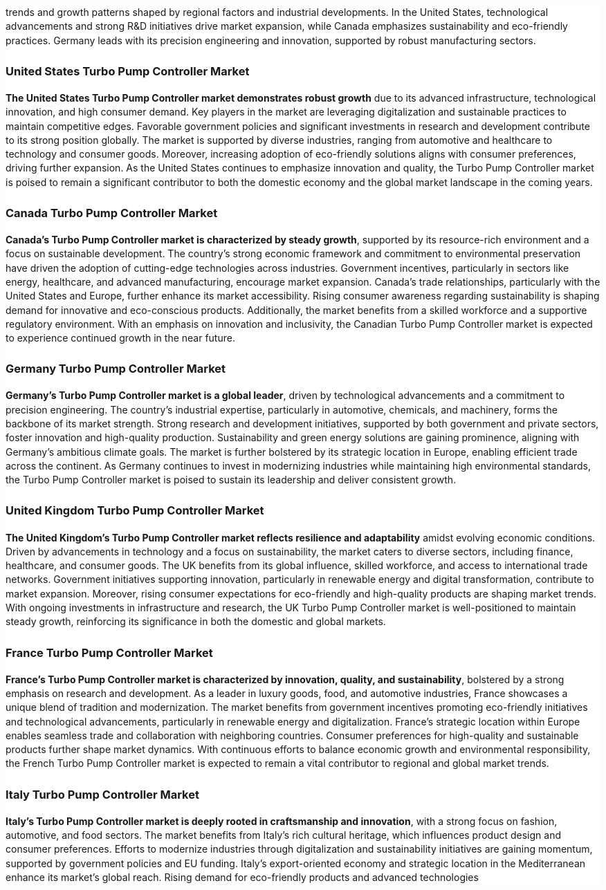 trends and growth patterns shaped by regional factors and industrial developments. In the United States, technological advancements and strong R&amp;D initiatives drive market expansion, while Canada emphasizes sustainability and eco-friendly practices. Germany leads with its precision engineering and innovation, supported by robust manufacturing sectors.</span></em></p></blockquote><h3><strong>United States Turbo Pump Controller Market</strong></h3><p><strong>The United States Turbo Pump Controller market demonstrates robust growth</strong> due to its advanced infrastructure, technological innovation, and high consumer demand. Key players in the market are leveraging digitalization and sustainable practices to maintain competitive edges. Favorable government policies and significant investments in research and development contribute to its strong position globally. The market is supported by diverse industries, ranging from automotive and healthcare to technology and consumer goods. Moreover, increasing adoption of eco-friendly solutions aligns with consumer preferences, driving further expansion. As the United States continues to emphasize innovation and quality, the Turbo Pump Controller market is poised to remain a significant contributor to both the domestic economy and the global market landscape in the coming years.</p><h3><strong>Canada Turbo Pump Controller Market</strong></h3><p><strong>Canada&rsquo;s Turbo Pump Controller market is characterized by steady growth</strong>, supported by its resource-rich environment and a focus on sustainable development. The country&rsquo;s strong economic framework and commitment to environmental preservation have driven the adoption of cutting-edge technologies across industries. Government incentives, particularly in sectors like energy, healthcare, and advanced manufacturing, encourage market expansion. Canada&rsquo;s trade relationships, particularly with the United States and Europe, further enhance its market accessibility. Rising consumer awareness regarding sustainability is shaping demand for innovative and eco-conscious products. Additionally, the market benefits from a skilled workforce and a supportive regulatory environment. With an emphasis on innovation and inclusivity, the Canadian Turbo Pump Controller market is expected to experience continued growth in the near future.</p><h3><strong>Germany Turbo Pump Controller Market</strong></h3><p><strong>Germany&rsquo;s Turbo Pump Controller market is a global leader</strong>, driven by technological advancements and a commitment to precision engineering. The country&rsquo;s industrial expertise, particularly in automotive, chemicals, and machinery, forms the backbone of its market strength. Strong research and development initiatives, supported by both government and private sectors, foster innovation and high-quality production. Sustainability and green energy solutions are gaining prominence, aligning with Germany&rsquo;s ambitious climate goals. The market is further bolstered by its strategic location in Europe, enabling efficient trade across the continent. As Germany continues to invest in modernizing industries while maintaining high environmental standards, the Turbo Pump Controller market is poised to sustain its leadership and deliver consistent growth.</p><h3><strong>United Kingdom Turbo Pump Controller Market</strong></h3><p><strong>The United Kingdom&rsquo;s Turbo Pump Controller market reflects resilience and adaptability</strong> amidst evolving economic conditions. Driven by advancements in technology and a focus on sustainability, the market caters to diverse sectors, including finance, healthcare, and consumer goods. The UK benefits from its global influence, skilled workforce, and access to international trade networks. Government initiatives supporting innovation, particularly in renewable energy and digital transformation, contribute to market expansion. Moreover, rising consumer expectations for eco-friendly and high-quality products are shaping market trends. With ongoing investments in infrastructure and research, the UK Turbo Pump Controller market is well-positioned to maintain steady growth, reinforcing its significance in both the domestic and global markets.</p><h3><strong>France Turbo Pump Controller Market</strong></h3><p><strong>France&rsquo;s Turbo Pump Controller market is characterized by innovation, quality, and sustainability</strong>, bolstered by a strong emphasis on research and development. As a leader in luxury goods, food, and automotive industries, France showcases a unique blend of tradition and modernization. The market benefits from government incentives promoting eco-friendly initiatives and technological advancements, particularly in renewable energy and digitalization. France&rsquo;s strategic location within Europe enables seamless trade and collaboration with neighboring countries. Consumer preferences for high-quality and sustainable products further shape market dynamics. With continuous efforts to balance economic growth and environmental responsibility, the French Turbo Pump Controller market is expected to remain a vital contributor to regional and global market trends.</p><h3><strong>Italy Turbo Pump Controller Market</strong></h3><p><strong>Italy&rsquo;s Turbo Pump Controller market is deeply rooted in craftsmanship and innovation</strong>, with a strong focus on fashion, automotive, and food sectors. The market benefits from Italy&rsquo;s rich cultural heritage, which influences product design and consumer preferences. Efforts to modernize industries through digitalization and sustainability initiatives are gaining momentum, supported by government policies and EU funding. Italy&rsquo;s export-oriented economy and strategic location in the Mediterranean enhance its market&rsquo;s global reach. Rising demand for eco-friendly products and advanced technologies
